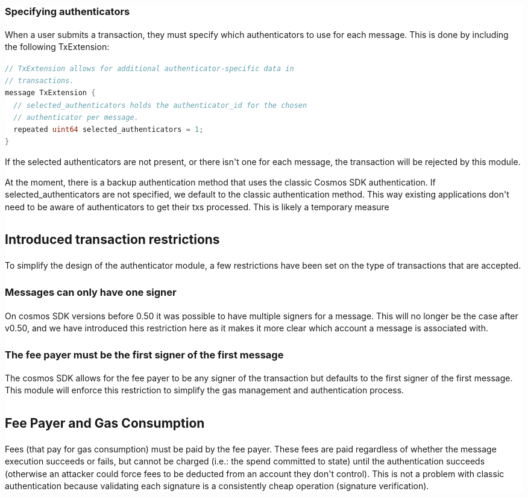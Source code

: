 ### Specifying authenticators

When a user submits a transaction, they must specify which authenticators to use for each message. This is done by
including the following TxExtension:

```go
// TxExtension allows for additional authenticator-specific data in
// transactions.
message TxExtension {
  // selected_authenticators holds the authenticator_id for the chosen
  // authenticator per message.
  repeated uint64 selected_authenticators = 1;
}
```

If the selected authenticators are not present, or there isn't one for each message, the transaction will be rejected
by this module.

At the moment, there is a backup authentication method that uses the classic Cosmos SDK authentication. If
selected_authenticators are not specified, we default to the classic authentication method. This way existing
applications don't need to be aware of authenticators to get their txs processed. This is likely a temporary measure

## Introduced transaction restrictions

To simplify the design of the authenticator module, a few restrictions have been set on the type of transactions
that are accepted.

### Messages can only have one signer

On cosmos SDK versions before 0.50 it was possible to have multiple signers for a message. This will no longer be
the case after v0.50, and we have introduced this restriction here as it makes it more clear which account a message
is associated with.

### The fee payer must be the first signer of the first message

The cosmos SDK allows for the fee payer to be any signer of the transaction but defaults to the first signer of the first
message. This module will enforce this restriction to simplify the gas management and authentication process.

## Fee Payer and Gas Consumption

Fees (that pay for gas consumption) must be paid by the fee payer. These fees are paid regardless of whether the message
execution succeeds or fails, but cannot be charged (i.e.: the spend committed to state) until the authentication
succeeds (otherwise an attacker could force fees to be deducted from an account they don't control). This is not a
problem with classic authentication because validating each signature is a consistently cheap operation
(signature verification).
